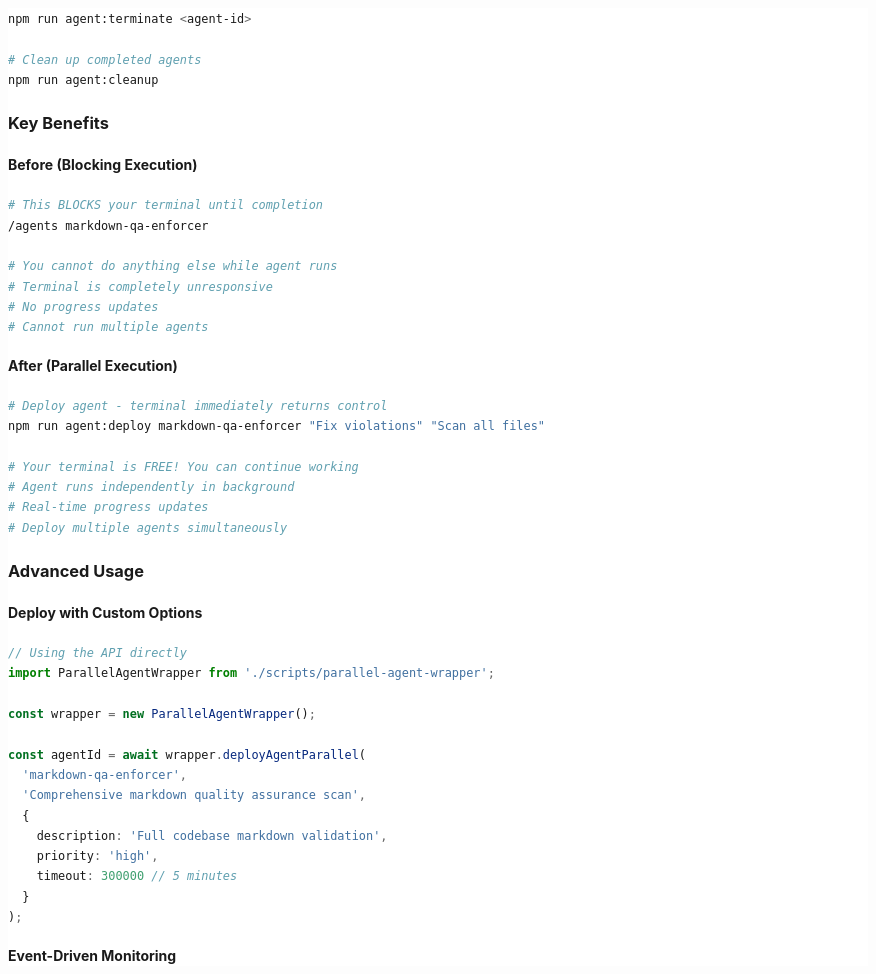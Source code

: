 ```bash
npm run agent:terminate <agent-id>

# Clean up completed agents
npm run agent:cleanup
```

### Key Benefits

#### Before (Blocking Execution)
```bash
# This BLOCKS your terminal until completion
/agents markdown-qa-enforcer

# You cannot do anything else while agent runs
# Terminal is completely unresponsive
# No progress updates
# Cannot run multiple agents
```

#### After (Parallel Execution)
```bash
# Deploy agent - terminal immediately returns control
npm run agent:deploy markdown-qa-enforcer "Fix violations" "Scan all files"

# Your terminal is FREE! You can continue working
# Agent runs independently in background
# Real-time progress updates
# Deploy multiple agents simultaneously
```

### Advanced Usage

#### Deploy with Custom Options

```typescript
// Using the API directly
import ParallelAgentWrapper from './scripts/parallel-agent-wrapper';

const wrapper = new ParallelAgentWrapper();

const agentId = await wrapper.deployAgentParallel(
  'markdown-qa-enforcer',
  'Comprehensive markdown quality assurance scan',
  {
    description: 'Full codebase markdown validation',
    priority: 'high',
    timeout: 300000 // 5 minutes
  }
);
```

#### Event-Driven Monitoring
